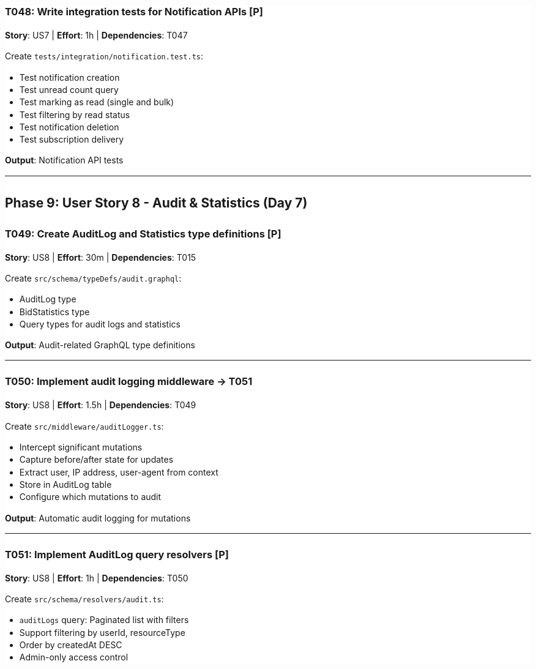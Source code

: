 
### T048: Write integration tests for Notification APIs [P]
**Story**: US7 | **Effort**: 1h | **Dependencies**: T047

Create `tests/integration/notification.test.ts`:
- Test notification creation
- Test unread count query
- Test marking as read (single and bulk)
- Test filtering by read status
- Test notification deletion
- Test subscription delivery

**Output**: Notification API tests

---

## Phase 9: User Story 8 - Audit & Statistics (Day 7)

### T049: Create AuditLog and Statistics type definitions [P]
**Story**: US8 | **Effort**: 30m | **Dependencies**: T015

Create `src/schema/typeDefs/audit.graphql`:
- AuditLog type
- BidStatistics type
- Query types for audit logs and statistics

**Output**: Audit-related GraphQL type definitions

---

### T050: Implement audit logging middleware → T051
**Story**: US8 | **Effort**: 1.5h | **Dependencies**: T049

Create `src/middleware/auditLogger.ts`:
- Intercept significant mutations
- Capture before/after state for updates
- Extract user, IP address, user-agent from context
- Store in AuditLog table
- Configure which mutations to audit

**Output**: Automatic audit logging for mutations

---

### T051: Implement AuditLog query resolvers [P]
**Story**: US8 | **Effort**: 1h | **Dependencies**: T050

Create `src/schema/resolvers/audit.ts`:
- `auditLogs` query: Paginated list with filters
- Support filtering by userId, resourceType
- Order by createdAt DESC
- Admin-only access control
